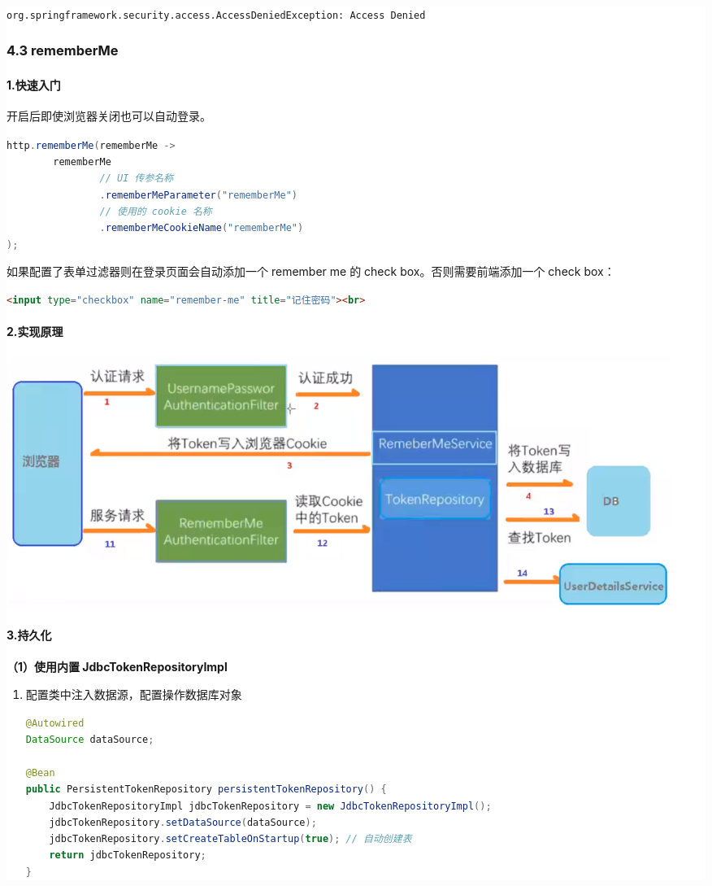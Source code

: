 ```bash
org.springframework.security.access.AccessDeniedException: Access Denied
```

### 4.3 rememberMe

#### 1.快速入门

开启后即使浏览器关闭也可以自动登录。

```java
http.rememberMe(rememberMe ->
        rememberMe
                // UI 传参名称
                .rememberMeParameter("rememberMe")
                // 使用的 cookie 名称
                .rememberMeCookieName("rememberMe")
);
```

如果配置了表单过滤器则在登录页面会自动添加一个 remember me 的 check box。否则需要前端添加一个 check box：

```html
<input type="checkbox" name="remember-me" title="记住密码"><br>
```

#### 2.实现原理

<img src="img/Spring Security/image-20220103195801666-d1d0f804d8b8e80694cd1781f0d2f862-723b8a.png" alt="image-20220103195801666" style="zoom:80%;" />

#### 3.持久化

**（1）使用内置 JdbcTokenRepositoryImpl**

1. 配置类中注入数据源，配置操作数据库对象

   ```java
   @Autowired
   DataSource dataSource;
   
   @Bean
   public PersistentTokenRepository persistentTokenRepository() {
       JdbcTokenRepositoryImpl jdbcTokenRepository = new JdbcTokenRepositoryImpl();
       jdbcTokenRepository.setDataSource(dataSource);
       jdbcTokenRepository.setCreateTableOnStartup(true); // 自动创建表
       return jdbcTokenRepository;
   }
   ```

